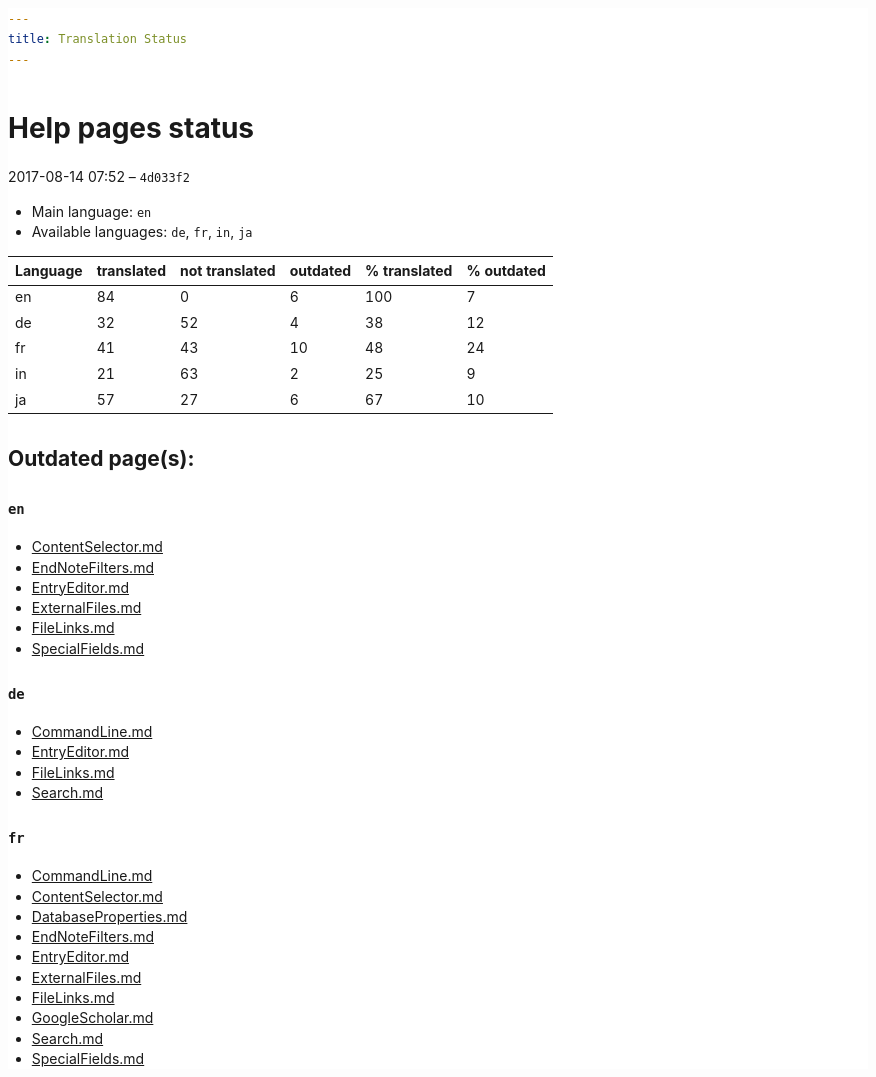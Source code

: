```yaml
---
title: Translation Status
---
```

# Help pages status
2017-08-14 07:52 – `4d033f2`

- Main language: `en`
- Available languages: `de`, `fr`, `in`, `ja`

| Language | translated | not translated | outdated |  % translated | % outdated |
| -------- | ---------- | -------------- | -------- |  ------------ | ---------- |
| en | 84 | 0 | 6 | 100 | 7 |
| de | 32 | 52 | 4 | 38 | 12 |
| fr | 41 | 43 | 10 | 48 | 24 |
| in | 21 | 63 | 2 | 25 | 9 |
| ja | 57 | 27 | 6 | 67 | 10 |


## Outdated page(s):

### `en`

- [ContentSelector.md](https://github.com/JabRef/help.jabref.org/blob/gh-pages/en/ContentSelector.md)
- [EndNoteFilters.md](https://github.com/JabRef/help.jabref.org/blob/gh-pages/en/EndNoteFilters.md)
- [EntryEditor.md](https://github.com/JabRef/help.jabref.org/blob/gh-pages/en/EntryEditor.md)
- [ExternalFiles.md](https://github.com/JabRef/help.jabref.org/blob/gh-pages/en/ExternalFiles.md)
- [FileLinks.md](https://github.com/JabRef/help.jabref.org/blob/gh-pages/en/FileLinks.md)
- [SpecialFields.md](https://github.com/JabRef/help.jabref.org/blob/gh-pages/en/SpecialFields.md)

### `de`

- [CommandLine.md](https://github.com/JabRef/help.jabref.org/blob/gh-pages/de/CommandLine.md)
- [EntryEditor.md](https://github.com/JabRef/help.jabref.org/blob/gh-pages/de/EntryEditor.md)
- [FileLinks.md](https://github.com/JabRef/help.jabref.org/blob/gh-pages/de/FileLinks.md)
- [Search.md](https://github.com/JabRef/help.jabref.org/blob/gh-pages/de/Search.md)

### `fr`

- [CommandLine.md](https://github.com/JabRef/help.jabref.org/blob/gh-pages/fr/CommandLine.md)
- [ContentSelector.md](https://github.com/JabRef/help.jabref.org/blob/gh-pages/fr/ContentSelector.md)
- [DatabaseProperties.md](https://github.com/JabRef/help.jabref.org/blob/gh-pages/fr/DatabaseProperties.md)
- [EndNoteFilters.md](https://github.com/JabRef/help.jabref.org/blob/gh-pages/fr/EndNoteFilters.md)
- [EntryEditor.md](https://github.com/JabRef/help.jabref.org/blob/gh-pages/fr/EntryEditor.md)
- [ExternalFiles.md](https://github.com/JabRef/help.jabref.org/blob/gh-pages/fr/ExternalFiles.md)
- [FileLinks.md](https://github.com/JabRef/help.jabref.org/blob/gh-pages/fr/FileLinks.md)
- [GoogleScholar.md](https://github.com/JabRef/help.jabref.org/blob/gh-pages/fr/GoogleScholar.md)
- [Search.md](https://github.com/JabRef/help.jabref.org/blob/gh-pages/fr/Search.md)
- [SpecialFields.md](https://github.com/JabRef/help.jabref.org/blob/gh-pages/fr/SpecialFields.md)
